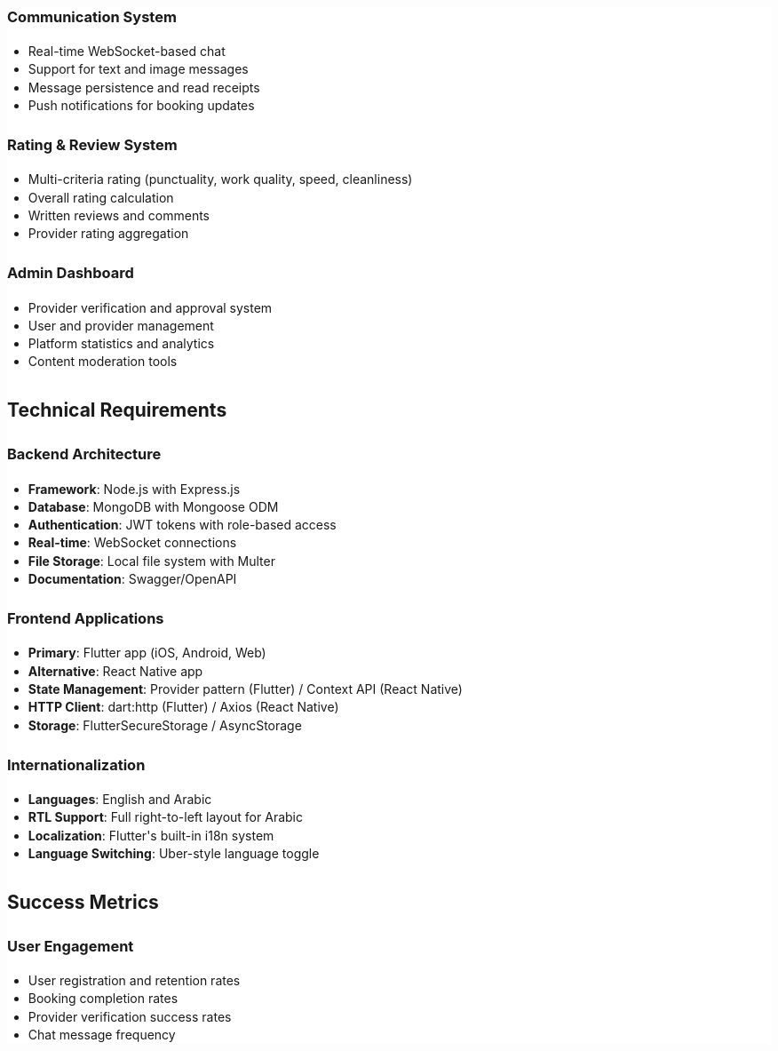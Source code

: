 ### Communication System
- Real-time WebSocket-based chat
- Support for text and image messages
- Message persistence and read receipts
- Push notifications for booking updates

### Rating & Review System
- Multi-criteria rating (punctuality, work quality, speed, cleanliness)
- Overall rating calculation
- Written reviews and comments
- Provider rating aggregation

### Admin Dashboard
- Provider verification and approval system
- User and provider management
- Platform statistics and analytics
- Content moderation tools

## Technical Requirements

### Backend Architecture
- **Framework**: Node.js with Express.js
- **Database**: MongoDB with Mongoose ODM
- **Authentication**: JWT tokens with role-based access
- **Real-time**: WebSocket connections
- **File Storage**: Local file system with Multer
- **Documentation**: Swagger/OpenAPI

### Frontend Applications
- **Primary**: Flutter app (iOS, Android, Web)
- **Alternative**: React Native app
- **State Management**: Provider pattern (Flutter) / Context API (React Native)
- **HTTP Client**: dart:http (Flutter) / Axios (React Native)
- **Storage**: FlutterSecureStorage / AsyncStorage

### Internationalization
- **Languages**: English and Arabic
- **RTL Support**: Full right-to-left layout for Arabic
- **Localization**: Flutter's built-in i18n system
- **Language Switching**: Uber-style language toggle

## Success Metrics

### User Engagement
- User registration and retention rates
- Booking completion rates
- Provider verification success rates
- Chat message frequency
